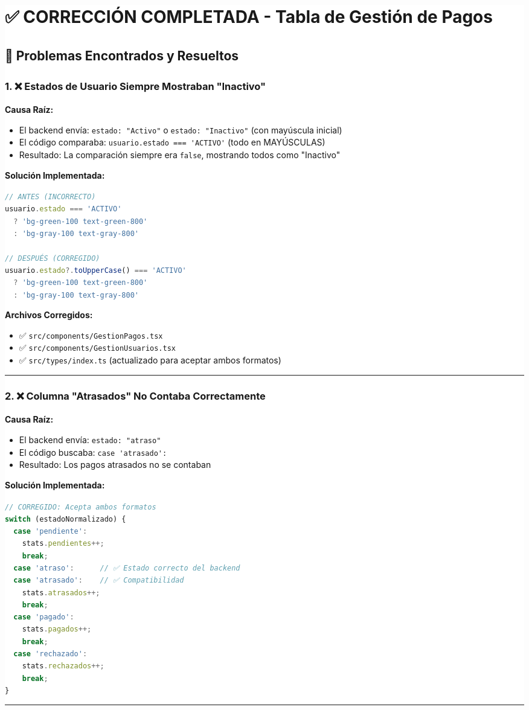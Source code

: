 # ✅ CORRECCIÓN COMPLETADA - Tabla de Gestión de Pagos

## 🐛 Problemas Encontrados y Resueltos

### 1. ❌ Estados de Usuario Siempre Mostraban "Inactivo"

**Causa Raíz:**
- El backend envía: `estado: "Activo"` o `estado: "Inactivo"` (con mayúscula inicial)
- El código comparaba: `usuario.estado === 'ACTIVO'` (todo en MAYÚSCULAS)
- Resultado: La comparación siempre era `false`, mostrando todos como "Inactivo"

**Solución Implementada:**
```typescript
// ANTES (INCORRECTO)
usuario.estado === 'ACTIVO' 
  ? 'bg-green-100 text-green-800' 
  : 'bg-gray-100 text-gray-800'

// DESPUÉS (CORREGIDO)
usuario.estado?.toUpperCase() === 'ACTIVO' 
  ? 'bg-green-100 text-green-800' 
  : 'bg-gray-100 text-gray-800'
```

**Archivos Corregidos:**
- ✅ `src/components/GestionPagos.tsx`
- ✅ `src/components/GestionUsuarios.tsx`
- ✅ `src/types/index.ts` (actualizado para aceptar ambos formatos)

---

### 2. ❌ Columna "Atrasados" No Contaba Correctamente

**Causa Raíz:**
- El backend envía: `estado: "atraso"`
- El código buscaba: `case 'atrasado':`
- Resultado: Los pagos atrasados no se contaban

**Solución Implementada:**
```typescript
// CORREGIDO: Acepta ambos formatos
switch (estadoNormalizado) {
  case 'pendiente':
    stats.pendientes++;
    break;
  case 'atraso':      // ✅ Estado correcto del backend
  case 'atrasado':    // ✅ Compatibilidad
    stats.atrasados++;
    break;
  case 'pagado':
    stats.pagados++;
    break;
  case 'rechazado':
    stats.rechazados++;
    break;
}
```

---